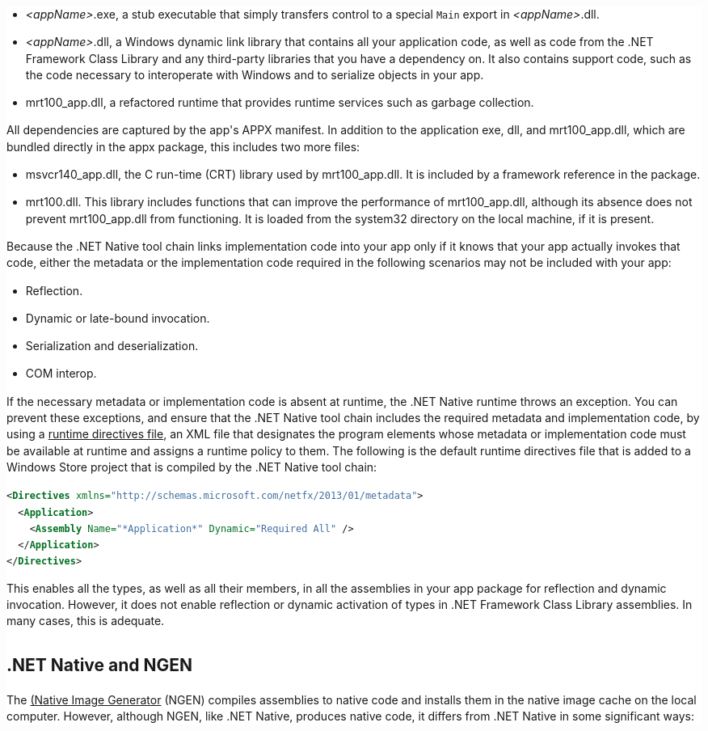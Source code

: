 -   *\<appName>*.exe, a stub executable that simply transfers control to a special `Main` export in *\<appName>*.dll.  
  
-   *\<appName>*.dll, a Windows dynamic link library that contains all your application code, as well as code from the .NET Framework Class Library and any third-party libraries that you have a dependency on.  It also contains support code, such as the code necessary to interoperate with Windows and to serialize objects in your app.  
  
-   mrt100_app.dll, a refactored runtime that provides runtime services such as garbage collection.  
  
 All dependencies are captured by the app's APPX manifest.  In addition to the application exe, dll, and mrt100_app.dll, which are bundled directly in the appx package, this includes two more files:  
  
-   msvcr140_app.dll, the C run-time (CRT) library used by mrt100_app.dll. It is included by a framework reference in the package.  
  
-   mrt100.dll. This library includes functions that can improve the performance of mrt100_app.dll, although its absence does not prevent mrt100_app.dll from functioning. It is loaded from the system32 directory on the local machine, if it is present.  
  
 Because the .NET Native tool chain links implementation code into your app only if it knows that your app actually invokes that code, either the metadata or the implementation code required in the following scenarios may not be included with your app:  
  
-   Reflection.  
  
-   Dynamic or late-bound invocation.  
  
-   Serialization and deserialization.  
  
-   COM interop.  
  
 If the necessary metadata or implementation code is absent at runtime, the .NET Native runtime throws an exception. You can prevent these exceptions, and ensure that the .NET Native tool chain includes the required metadata and implementation code, by using a [runtime directives file](../../../docs/framework/net-native/runtime-directives-rd-xml-configuration-file-reference.md), an XML file that designates the program elements whose metadata or implementation code must be available at runtime and assigns a runtime policy to them. The following is the default runtime directives file that is added to a Windows Store project that is compiled by the .NET Native tool chain:  
  
```xml  
<Directives xmlns="http://schemas.microsoft.com/netfx/2013/01/metadata">  
  <Application>  
    <Assembly Name="*Application*" Dynamic="Required All" />  
  </Application>  
</Directives>  
```  
  
 This enables all the types, as well as all their members, in all the assemblies in your app package for reflection and dynamic invocation. However, it does not enable reflection or dynamic activation of types in .NET Framework Class Library assemblies. In many cases, this is adequate.  
  
## .NET Native and NGEN  
 The [(Native Image Generator](../../../docs/framework/tools/ngen-exe-native-image-generator.md) (NGEN) compiles assemblies to native code and installs them in the native image cache on the local computer. However, although NGEN, like .NET Native, produces native code, it differs from .NET Native in some significant ways:  
  